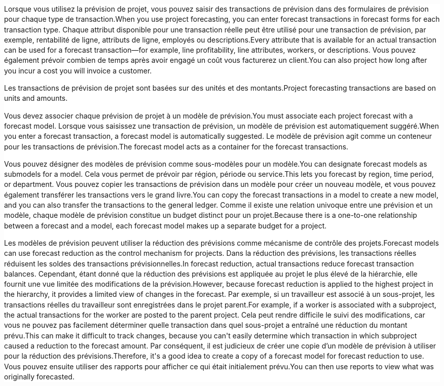 <span data-ttu-id="b99ae-150">Lorsque vous utilisez la prévision de projet, vous pouvez saisir des transactions de prévision dans des formulaires de prévision pour chaque type de transaction.</span><span class="sxs-lookup"><span data-stu-id="b99ae-150">When you use project forecasting, you can enter forecast transactions in forecast forms for each transaction type.</span></span> <span data-ttu-id="b99ae-151">Chaque attribut disponible pour une transaction réelle peut être utilisé pour une transaction de prévision, par exemple, rentabilité de ligne, attributs de ligne, employés ou descriptions.</span><span class="sxs-lookup"><span data-stu-id="b99ae-151">Every attribute that is available for an actual transaction can be used for a forecast transaction—for example, line profitability, line attributes, workers, or descriptions.</span></span> <span data-ttu-id="b99ae-152">Vous pouvez également prévoir combien de temps après avoir engagé un coût vous facturerez un client.</span><span class="sxs-lookup"><span data-stu-id="b99ae-152">You can also project how long after you incur a cost you will invoice a customer.</span></span> 

<span data-ttu-id="b99ae-153">Les transactions de prévision de projet sont basées sur des unités et des montants.</span><span class="sxs-lookup"><span data-stu-id="b99ae-153">Project forecasting transactions are based on units and amounts.</span></span> 

<span data-ttu-id="b99ae-154">Vous devez associer chaque prévision de projet à un modèle de prévision.</span><span class="sxs-lookup"><span data-stu-id="b99ae-154">You must associate each project forecast with a forecast model.</span></span> <span data-ttu-id="b99ae-155">Lorsque vous saisissez une transaction de prévision, un modèle de prévision est automatiquement suggéré.</span><span class="sxs-lookup"><span data-stu-id="b99ae-155">When you enter a forecast transaction, a forecast model is automatically suggested.</span></span> <span data-ttu-id="b99ae-156">Le modèle de prévision agit comme un conteneur pour les transactions de prévision.</span><span class="sxs-lookup"><span data-stu-id="b99ae-156">The forecast model acts as a container for the forecast transactions.</span></span> 

<span data-ttu-id="b99ae-157">Vous pouvez désigner des modèles de prévision comme sous-modèles pour un modèle.</span><span class="sxs-lookup"><span data-stu-id="b99ae-157">You can designate forecast models as submodels for a model.</span></span> <span data-ttu-id="b99ae-158">Cela vous permet de prévoir par région, période ou service.</span><span class="sxs-lookup"><span data-stu-id="b99ae-158">This lets you forecast by region, time period, or department.</span></span> <span data-ttu-id="b99ae-159">Vous pouvez copier les transactions de prévision dans un modèle pour créer un nouveau modèle, et vous pouvez également transférer les transactions vers le grand livre.</span><span class="sxs-lookup"><span data-stu-id="b99ae-159">You can copy the forecast transactions in a model to create a new model, and you can also transfer the transactions to the general ledger.</span></span> <span data-ttu-id="b99ae-160">Comme il existe une relation univoque entre une prévision et un modèle, chaque modèle de prévision constitue un budget distinct pour un projet.</span><span class="sxs-lookup"><span data-stu-id="b99ae-160">Because there is a one-to-one relationship between a forecast and a model, each forecast model makes up a separate budget for a project.</span></span> 

<span data-ttu-id="b99ae-161">Les modèles de prévision peuvent utiliser la réduction des prévisions comme mécanisme de contrôle des projets.</span><span class="sxs-lookup"><span data-stu-id="b99ae-161">Forecast models can use forecast reduction as the control mechanism for projects.</span></span> <span data-ttu-id="b99ae-162">Dans la réduction des prévisions, les transactions réelles réduisent les soldes des transactions prévisionnelles.</span><span class="sxs-lookup"><span data-stu-id="b99ae-162">In forecast reduction, actual transactions reduce forecast transaction balances.</span></span> <span data-ttu-id="b99ae-163">Cependant, étant donné que la réduction des prévisions est appliquée au projet le plus élevé de la hiérarchie, elle fournit une vue limitée des modifications de la prévision.</span><span class="sxs-lookup"><span data-stu-id="b99ae-163">However, because forecast reduction is applied to the highest project in the hierarchy, it provides a limited view of changes in the forecast.</span></span> <span data-ttu-id="b99ae-164">Par exemple, si un travailleur est associé à un sous-projet, les transactions réelles du travailleur sont enregistrées dans le projet parent.</span><span class="sxs-lookup"><span data-stu-id="b99ae-164">For example, if a worker is associated with a subproject, the actual transactions for the worker are posted to the parent project.</span></span> <span data-ttu-id="b99ae-165">Cela peut rendre difficile le suivi des modifications, car vous ne pouvez pas facilement déterminer quelle transaction dans quel sous-projet a entraîné une réduction du montant prévu.</span><span class="sxs-lookup"><span data-stu-id="b99ae-165">This can make it difficult to track changes, because you can't easily determine which transaction in which subproject caused a reduction to the forecast amount.</span></span> <span data-ttu-id="b99ae-166">Par conséquent, il est judicieux de créer une copie d’un modèle de prévision à utiliser pour la réduction des prévisions.</span><span class="sxs-lookup"><span data-stu-id="b99ae-166">Therefore, it's a good idea to create a copy of a forecast model for forecast reduction to use.</span></span> <span data-ttu-id="b99ae-167">Vous pouvez ensuite utiliser des rapports pour afficher ce qui était initialement prévu.</span><span class="sxs-lookup"><span data-stu-id="b99ae-167">You can then use reports to view what was originally forecasted.</span></span> 
